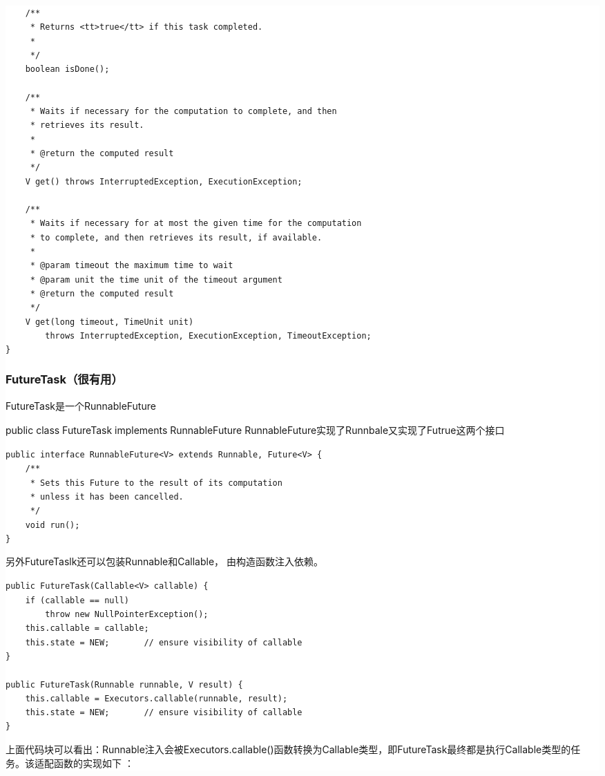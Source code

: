         /**
         * Returns <tt>true</tt> if this task completed.
         *
         */
        boolean isDone();
    
        /**
         * Waits if necessary for the computation to complete, and then
         * retrieves its result.
         *
         * @return the computed result
         */
        V get() throws InterruptedException, ExecutionException;
    
        /**
         * Waits if necessary for at most the given time for the computation
         * to complete, and then retrieves its result, if available.
         *
         * @param timeout the maximum time to wait
         * @param unit the time unit of the timeout argument
         * @return the computed result
         */
        V get(long timeout, TimeUnit unit)
            throws InterruptedException, ExecutionException, TimeoutException;
    }
### FutureTask（很有用）


FutureTask是一个RunnableFuture<V>

public class FutureTask<V> implements RunnableFuture<V>
RunnableFuture实现了Runnbale又实现了Futrue<V>这两个接口

```
public interface RunnableFuture<V> extends Runnable, Future<V> {
    /**
     * Sets this Future to the result of its computation
     * unless it has been cancelled.
     */
    void run();
}
```


另外FutureTaslk还可以包装Runnable和Callable<V>， 由构造函数注入依赖。

    public FutureTask(Callable<V> callable) {
        if (callable == null)
            throw new NullPointerException();
        this.callable = callable;
        this.state = NEW;       // ensure visibility of callable
    }
     
    public FutureTask(Runnable runnable, V result) {
        this.callable = Executors.callable(runnable, result);
        this.state = NEW;       // ensure visibility of callable
    }
上面代码块可以看出：Runnable注入会被Executors.callable()函数转换为Callable类型，即FutureTask最终都是执行Callable类型的任务。该适配函数的实现如下 ：
